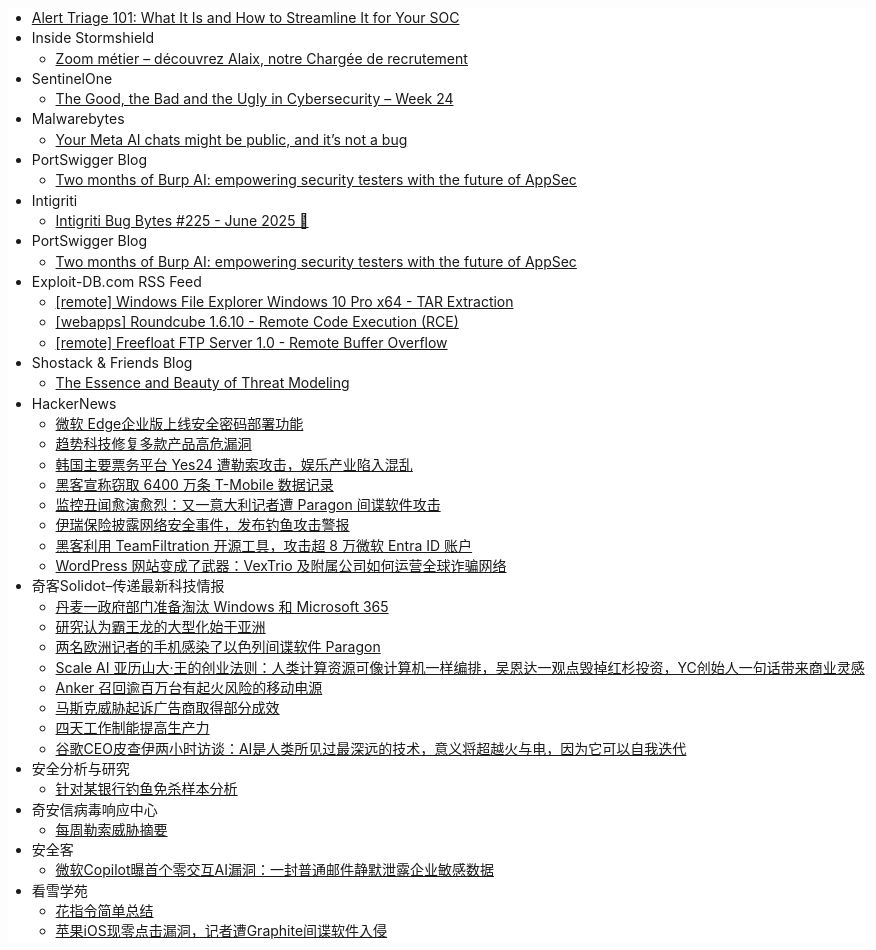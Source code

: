   - [Alert Triage 101: What It Is and How to Streamline It for Your SOC](https://www.vmray.com/alert-triage/)
- Inside Stormshield
  - [Zoom métier – découvrez Alaix, notre Chargée de recrutement](https://stories.stormshield.com/zoom-metier-decouvrez-alaix-notre-chargee-de-recrutement/)
- SentinelOne
  - [The Good, the Bad and the Ugly in Cybersecurity – Week 24](https://www.sentinelone.com/blog/the-good-the-bad-and-the-ugly-in-cybersecurity-week-24-6/)
- Malwarebytes
  - [Your Meta AI chats might be public, and it’s not a bug](https://www.malwarebytes.com/blog/news/2025/06/your-meta-ai-chats-might-be-public-and-its-not-a-bug)
- PortSwigger Blog
  - [Two months of Burp AI: empowering security testers with the future of AppSec](https://portswigger.net/blog/two-months-of-burp-ai-empowering-security-testers-with-the-future-of-appsec)
- Intigriti
  - [Intigriti Bug Bytes #225 - June 2025 🚀](https://www.intigriti.com/researchers/blog/bug-bytes/intigriti-bug-bytes-225-june-2025)
- PortSwigger Blog
  - [Two months of Burp AI: empowering security testers with the future of AppSec](https://portswigger.net/blog/two-months-of-burp-ai-empowering-security-testers-with-the-future-of-appsec)
- Exploit-DB.com RSS Feed
  - [[remote] Windows File Explorer Windows 10 Pro x64 - TAR Extraction](https://www.exploit-db.com/exploits/52325)
  - [[webapps] Roundcube 1.6.10 - Remote Code Execution (RCE)](https://www.exploit-db.com/exploits/52324)
  - [[remote] Freefloat FTP Server 1.0 - Remote Buffer Overflow](https://www.exploit-db.com/exploits/52323)
- Shostack & Friends Blog
  - [The Essence and Beauty of Threat Modeling](https://shostack.org/blog/essence-and-beauty-of-threat-modeling/)
- HackerNews
  - [微软 Edge ​企业版上线​安全密码部署功能](https://hackernews.cc/archives/59253)
  - [趋势科技修复多款产品高危漏洞​](https://hackernews.cc/archives/59249)
  - [韩国主要票务平台 Yes24 遭勒索攻击，娱乐产业陷入混乱​](https://hackernews.cc/archives/59246)
  - [黑客宣称窃取 6400 万条 T-Mobile 数据记录](https://hackernews.cc/archives/59242)
  - [监控丑闻愈演愈烈：又一意大利记者遭 Paragon 间谍软件攻击](https://hackernews.cc/archives/59239)
  - [伊瑞保险披露网络安全事件，发布钓鱼攻击警报](https://hackernews.cc/archives/59236)
  - [黑客利用 TeamFiltration 开源工具，攻击超 8 万微软 Entra ID 账户](https://hackernews.cc/archives/59234)
  - [WordPress 网站变成了武器：VexTrio 及附属公司如何运营全球诈骗网络](https://hackernews.cc/archives/59232)
- 奇客Solidot–传递最新科技情报
  - [丹麦一政府部门准备淘汰 Windows 和 Microsoft 365](https://www.solidot.org/story?sid=81552)
  - [研究认为霸王龙的大型化始于亚洲](https://www.solidot.org/story?sid=81551)
  - [两名欧洲记者的手机感染了以色列间谍软件 Paragon](https://www.solidot.org/story?sid=81550)
  - [Scale AI 亚历山大·王的创业法则：人类计算资源可像计算机一样编排，吴恩达一观点毁掉红杉投资，YC创始人一句话带来商业灵感](https://www.solidot.org/story?sid=81549)
  - [Anker 召回逾百万台有起火风险的移动电源](https://www.solidot.org/story?sid=81545)
  - [马斯克威胁起诉广告商取得部分成效](https://www.solidot.org/story?sid=81544)
  - [四天工作制能提高生产力](https://www.solidot.org/story?sid=81543)
  - [谷歌CEO皮查伊两小时访谈：AI是人类所见过最深远的技术，意义将超越火与电，因为它可以自我迭代](https://www.solidot.org/story?sid=81542)
- 安全分析与研究
  - [针对某银行钓鱼免杀样本分析](https://mp.weixin.qq.com/s?__biz=MzA4ODEyODA3MQ==&mid=2247492342&idx=1&sn=1cba0e26e733033beca4d1256bd6d096)
- 奇安信病毒响应中心
  - [每周勒索威胁摘要](https://mp.weixin.qq.com/s?__biz=MzI5Mzg5MDM3NQ==&mid=2247498495&idx=1&sn=7e37829bff601a4110adf015ef40dde5)
- 安全客
  - [微软Copilot曝首个零交互AI漏洞：一封普通邮件静默泄露企业敏感数据](https://mp.weixin.qq.com/s?__biz=MzA5ODA0NDE2MA==&mid=2649788688&idx=1&sn=62fe0c0fe52ec9535f10655b9c217d47)
- 看雪学苑
  - [花指令简单总结](https://mp.weixin.qq.com/s?__biz=MjM5NTc2MDYxMw==&mid=2458595726&idx=1&sn=8188013e19685cc8aafe2c15271b483c)
  - [苹果iOS现零点击漏洞，记者遭Graphite间谍软件入侵](https://mp.weixin.qq.com/s?__biz=MjM5NTc2MDYxMw==&mid=2458595726&idx=2&sn=8c997ac7387fc908b287a6d0d561fe75)